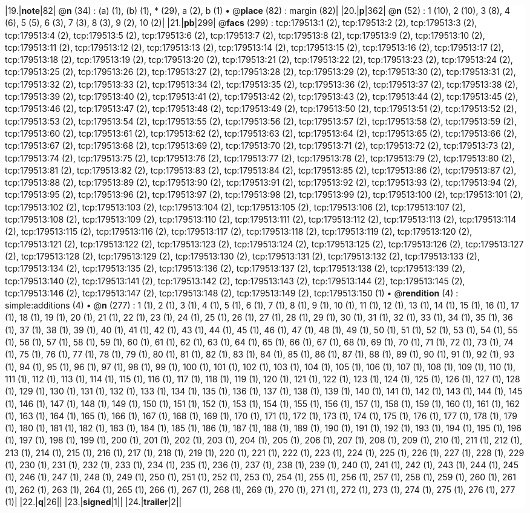 |19.|__note__|82| @__n__ (34) : (a) (1), (b) (1), * (29), a (2), b (1)  •  @__place__ (82) : margin (82)|
|20.|__p__|362| @__n__ (52) : 1 (10), 2 (10), 3 (8), 4 (6), 5 (5), 6 (3), 7 (3), 8 (3), 9 (2), 10 (2)|
|21.|__pb__|299| @__facs__ (299) : tcp:179513:1 (2), tcp:179513:2 (2), tcp:179513:3 (2), tcp:179513:4 (2), tcp:179513:5 (2), tcp:179513:6 (2), tcp:179513:7 (2), tcp:179513:8 (2), tcp:179513:9 (2), tcp:179513:10 (2), tcp:179513:11 (2), tcp:179513:12 (2), tcp:179513:13 (2), tcp:179513:14 (2), tcp:179513:15 (2), tcp:179513:16 (2), tcp:179513:17 (2), tcp:179513:18 (2), tcp:179513:19 (2), tcp:179513:20 (2), tcp:179513:21 (2), tcp:179513:22 (2), tcp:179513:23 (2), tcp:179513:24 (2), tcp:179513:25 (2), tcp:179513:26 (2), tcp:179513:27 (2), tcp:179513:28 (2), tcp:179513:29 (2), tcp:179513:30 (2), tcp:179513:31 (2), tcp:179513:32 (2), tcp:179513:33 (2), tcp:179513:34 (2), tcp:179513:35 (2), tcp:179513:36 (2), tcp:179513:37 (2), tcp:179513:38 (2), tcp:179513:39 (2), tcp:179513:40 (2), tcp:179513:41 (2), tcp:179513:42 (2), tcp:179513:43 (2), tcp:179513:44 (2), tcp:179513:45 (2), tcp:179513:46 (2), tcp:179513:47 (2), tcp:179513:48 (2), tcp:179513:49 (2), tcp:179513:50 (2), tcp:179513:51 (2), tcp:179513:52 (2), tcp:179513:53 (2), tcp:179513:54 (2), tcp:179513:55 (2), tcp:179513:56 (2), tcp:179513:57 (2), tcp:179513:58 (2), tcp:179513:59 (2), tcp:179513:60 (2), tcp:179513:61 (2), tcp:179513:62 (2), tcp:179513:63 (2), tcp:179513:64 (2), tcp:179513:65 (2), tcp:179513:66 (2), tcp:179513:67 (2), tcp:179513:68 (2), tcp:179513:69 (2), tcp:179513:70 (2), tcp:179513:71 (2), tcp:179513:72 (2), tcp:179513:73 (2), tcp:179513:74 (2), tcp:179513:75 (2), tcp:179513:76 (2), tcp:179513:77 (2), tcp:179513:78 (2), tcp:179513:79 (2), tcp:179513:80 (2), tcp:179513:81 (2), tcp:179513:82 (2), tcp:179513:83 (2), tcp:179513:84 (2), tcp:179513:85 (2), tcp:179513:86 (2), tcp:179513:87 (2), tcp:179513:88 (2), tcp:179513:89 (2), tcp:179513:90 (2), tcp:179513:91 (2), tcp:179513:92 (2), tcp:179513:93 (2), tcp:179513:94 (2), tcp:179513:95 (2), tcp:179513:96 (2), tcp:179513:97 (2), tcp:179513:98 (2), tcp:179513:99 (2), tcp:179513:100 (2), tcp:179513:101 (2), tcp:179513:102 (2), tcp:179513:103 (2), tcp:179513:104 (2), tcp:179513:105 (2), tcp:179513:106 (2), tcp:179513:107 (2), tcp:179513:108 (2), tcp:179513:109 (2), tcp:179513:110 (2), tcp:179513:111 (2), tcp:179513:112 (2), tcp:179513:113 (2), tcp:179513:114 (2), tcp:179513:115 (2), tcp:179513:116 (2), tcp:179513:117 (2), tcp:179513:118 (2), tcp:179513:119 (2), tcp:179513:120 (2), tcp:179513:121 (2), tcp:179513:122 (2), tcp:179513:123 (2), tcp:179513:124 (2), tcp:179513:125 (2), tcp:179513:126 (2), tcp:179513:127 (2), tcp:179513:128 (2), tcp:179513:129 (2), tcp:179513:130 (2), tcp:179513:131 (2), tcp:179513:132 (2), tcp:179513:133 (2), tcp:179513:134 (2), tcp:179513:135 (2), tcp:179513:136 (2), tcp:179513:137 (2), tcp:179513:138 (2), tcp:179513:139 (2), tcp:179513:140 (2), tcp:179513:141 (2), tcp:179513:142 (2), tcp:179513:143 (2), tcp:179513:144 (2), tcp:179513:145 (2), tcp:179513:146 (2), tcp:179513:147 (2), tcp:179513:148 (2), tcp:179513:149 (2), tcp:179513:150 (1)  •  @__rendition__ (4) : simple:additions (4)  •  @__n__ (277) : 1 (1), 2 (1), 3 (1), 4 (1), 5 (1), 6 (1), 7 (1), 8 (1), 9 (1), 10 (1), 11 (1), 12 (1), 13 (1), 14 (1), 15 (1), 16 (1), 17 (1), 18 (1), 19 (1), 20 (1), 21 (1), 22 (1), 23 (1), 24 (1), 25 (1), 26 (1), 27 (1), 28 (1), 29 (1), 30 (1), 31 (1), 32 (1), 33 (1), 34 (1), 35 (1), 36 (1), 37 (1), 38 (1), 39 (1), 40 (1), 41 (1), 42 (1), 43 (1), 44 (1), 45 (1), 46 (1), 47 (1), 48 (1), 49 (1), 50 (1), 51 (1), 52 (1), 53 (1), 54 (1), 55 (1), 56 (1), 57 (1), 58 (1), 59 (1), 60 (1), 61 (1), 62 (1), 63 (1), 64 (1), 65 (1), 66 (1), 67 (1), 68 (1), 69 (1), 70 (1), 71 (1), 72 (1), 73 (1), 74 (1), 75 (1), 76 (1), 77 (1), 78 (1), 79 (1), 80 (1), 81 (1), 82 (1), 83 (1), 84 (1), 85 (1), 86 (1), 87 (1), 88 (1), 89 (1), 90 (1), 91 (1), 92 (1), 93 (1), 94 (1), 95 (1), 96 (1), 97 (1), 98 (1), 99 (1), 100 (1), 101 (1), 102 (1), 103 (1), 104 (1), 105 (1), 106 (1), 107 (1), 108 (1), 109 (1), 110 (1), 111 (1), 112 (1), 113 (1), 114 (1), 115 (1), 116 (1), 117 (1), 118 (1), 119 (1), 120 (1), 121 (1), 122 (1), 123 (1), 124 (1), 125 (1), 126 (1), 127 (1), 128 (1), 129 (1), 130 (1), 131 (1), 132 (1), 133 (1), 134 (1), 135 (1), 136 (1), 137 (1), 138 (1), 139 (1), 140 (1), 141 (1), 142 (1), 143 (1), 144 (1), 145 (1), 146 (1), 147 (1), 148 (1), 149 (1), 150 (1), 151 (1), 152 (1), 153 (1), 154 (1), 155 (1), 156 (1), 157 (1), 158 (1), 159 (1), 160 (1), 161 (1), 162 (1), 163 (1), 164 (1), 165 (1), 166 (1), 167 (1), 168 (1), 169 (1), 170 (1), 171 (1), 172 (1), 173 (1), 174 (1), 175 (1), 176 (1), 177 (1), 178 (1), 179 (1), 180 (1), 181 (1), 182 (1), 183 (1), 184 (1), 185 (1), 186 (1), 187 (1), 188 (1), 189 (1), 190 (1), 191 (1), 192 (1), 193 (1), 194 (1), 195 (1), 196 (1), 197 (1), 198 (1), 199 (1), 200 (1), 201 (1), 202 (1), 203 (1), 204 (1), 205 (1), 206 (1), 207 (1), 208 (1), 209 (1), 210 (1), 211 (1), 212 (1), 213 (1), 214 (1), 215 (1), 216 (1), 217 (1), 218 (1), 219 (1), 220 (1), 221 (1), 222 (1), 223 (1), 224 (1), 225 (1), 226 (1), 227 (1), 228 (1), 229 (1), 230 (1), 231 (1), 232 (1), 233 (1), 234 (1), 235 (1), 236 (1), 237 (1), 238 (1), 239 (1), 240 (1), 241 (1), 242 (1), 243 (1), 244 (1), 245 (1), 246 (1), 247 (1), 248 (1), 249 (1), 250 (1), 251 (1), 252 (1), 253 (1), 254 (1), 255 (1), 256 (1), 257 (1), 258 (1), 259 (1), 260 (1), 261 (1), 262 (1), 263 (1), 264 (1), 265 (1), 266 (1), 267 (1), 268 (1), 269 (1), 270 (1), 271 (1), 272 (1), 273 (1), 274 (1), 275 (1), 276 (1), 277 (1)|
|22.|__q__|26||
|23.|__signed__|1||
|24.|__trailer__|2||
